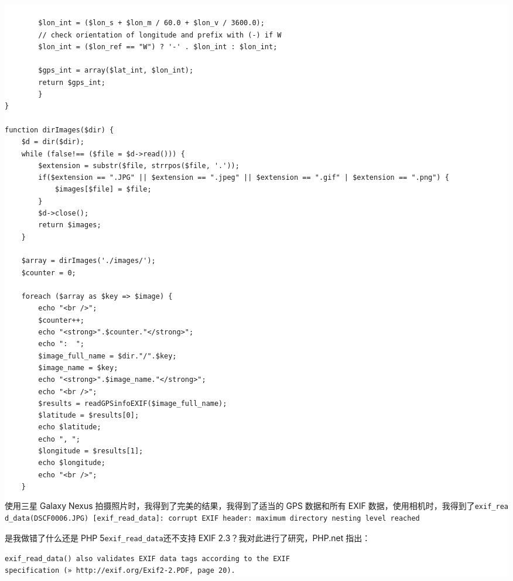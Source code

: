 ```

        $lon_int = ($lon_s + $lon_m / 60.0 + $lon_v / 3600.0);
        // check orientation of longitude and prefix with (-) if W
        $lon_int = ($lon_ref == "W") ? '-' . $lon_int : $lon_int;

        $gps_int = array($lat_int, $lon_int);
        return $gps_int;
        }
}

function dirImages($dir) {
    $d = dir($dir); 
    while (false!== ($file = $d->read())) {
        $extension = substr($file, strrpos($file, '.')); 
        if($extension == ".JPG" || $extension == ".jpeg" || $extension == ".gif" | $extension == ".png") {
            $images[$file] = $file; 
        }
        $d->close();         
        return $images;
    }         

    $array = dirImages('./images/');
    $counter = 0;

    foreach ($array as $key => $image) {
        echo "<br />";
        $counter++;
        echo "<strong>".$counter."</strong>";
        echo ":  ";
        $image_full_name = $dir."/".$key;
        $image_name = $key;
        echo "<strong>".$image_name."</strong>";
        echo "<br />";
        $results = readGPSinfoEXIF($image_full_name);
        $latitude = $results[0];
        echo $latitude;
        echo ", ";
        $longitude = $results[1];
        echo $longitude;
        echo "<br />";
    } 
```

使用三星 Galaxy Nexus 拍摄照片时，我得到了完美的结果，我得到了适当的 GPS 数据和所有 EXIF 数据，使用相机时，我得到了`exif_read_data(DSCF0006.JPG) [exif_read_data]: corrupt EXIF header: maximum directory nesting level reached`

是我做错了什么还是 PHP 5`exif_read_data`还不支持 EXIF 2.3？我对此进行了研究，PHP.net 指出：

```
exif_read_data() also validates EXIF data tags according to the EXIF
specification (» http://exif.org/Exif2-2.PDF, page 20). 
```
